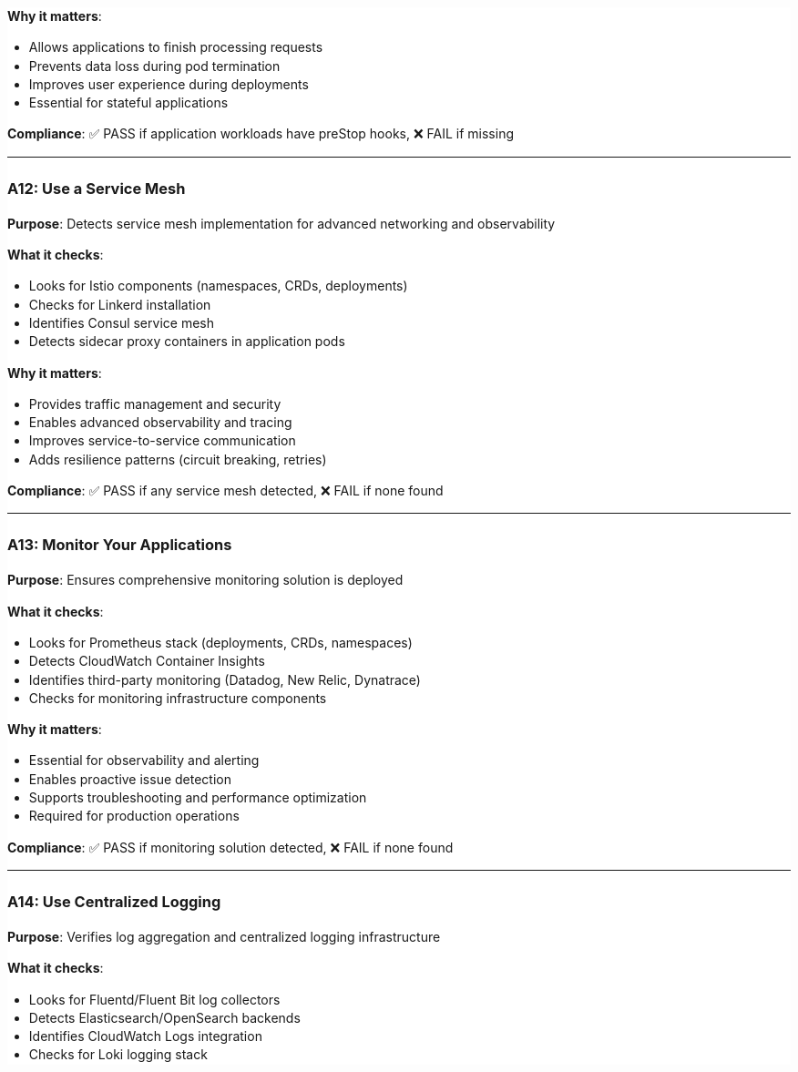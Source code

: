 **Why it matters**:
- Allows applications to finish processing requests
- Prevents data loss during pod termination
- Improves user experience during deployments
- Essential for stateful applications

**Compliance**: ✅ PASS if application workloads have preStop hooks, ❌ FAIL if missing

---

### **A12: Use a Service Mesh**
**Purpose**: Detects service mesh implementation for advanced networking and observability

**What it checks**:
- Looks for Istio components (namespaces, CRDs, deployments)
- Checks for Linkerd installation
- Identifies Consul service mesh
- Detects sidecar proxy containers in application pods

**Why it matters**:
- Provides traffic management and security
- Enables advanced observability and tracing
- Improves service-to-service communication
- Adds resilience patterns (circuit breaking, retries)

**Compliance**: ✅ PASS if any service mesh detected, ❌ FAIL if none found

---

### **A13: Monitor Your Applications**
**Purpose**: Ensures comprehensive monitoring solution is deployed

**What it checks**:
- Looks for Prometheus stack (deployments, CRDs, namespaces)
- Detects CloudWatch Container Insights
- Identifies third-party monitoring (Datadog, New Relic, Dynatrace)
- Checks for monitoring infrastructure components

**Why it matters**:
- Essential for observability and alerting
- Enables proactive issue detection
- Supports troubleshooting and performance optimization
- Required for production operations

**Compliance**: ✅ PASS if monitoring solution detected, ❌ FAIL if none found

---

### **A14: Use Centralized Logging**
**Purpose**: Verifies log aggregation and centralized logging infrastructure

**What it checks**:
- Looks for Fluentd/Fluent Bit log collectors
- Detects Elasticsearch/OpenSearch backends
- Identifies CloudWatch Logs integration
- Checks for Loki logging stack
